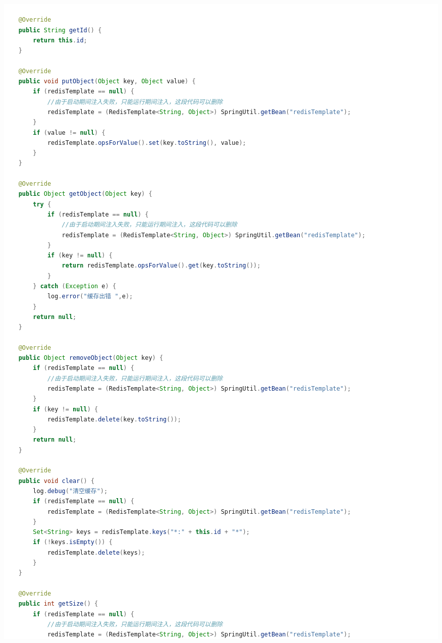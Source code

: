 ```java

    @Override
    public String getId() {
        return this.id;
    }

    @Override
    public void putObject(Object key, Object value) {
        if (redisTemplate == null) {
            //由于启动期间注入失败，只能运行期间注入，这段代码可以删除
            redisTemplate = (RedisTemplate<String, Object>) SpringUtil.getBean("redisTemplate");
        }
        if (value != null) {
            redisTemplate.opsForValue().set(key.toString(), value);
        }
    }

    @Override
    public Object getObject(Object key) {
        try {
            if (redisTemplate == null) {
                //由于启动期间注入失败，只能运行期间注入，这段代码可以删除
                redisTemplate = (RedisTemplate<String, Object>) SpringUtil.getBean("redisTemplate");
            }
            if (key != null) {
                return redisTemplate.opsForValue().get(key.toString());
            }
        } catch (Exception e) {
            log.error("缓存出错 ",e);
        }
        return null;
    }

    @Override
    public Object removeObject(Object key) {
        if (redisTemplate == null) {
            //由于启动期间注入失败，只能运行期间注入，这段代码可以删除
            redisTemplate = (RedisTemplate<String, Object>) SpringUtil.getBean("redisTemplate");
        }
        if (key != null) {
            redisTemplate.delete(key.toString());
        }
        return null;
    }

    @Override
    public void clear() {
        log.debug("清空缓存");
        if (redisTemplate == null) {
            redisTemplate = (RedisTemplate<String, Object>) SpringUtil.getBean("redisTemplate");
        }
        Set<String> keys = redisTemplate.keys("*:" + this.id + "*");
        if (!keys.isEmpty()) {
            redisTemplate.delete(keys);
        }
    }

    @Override
    public int getSize() {
        if (redisTemplate == null) {
            //由于启动期间注入失败，只能运行期间注入，这段代码可以删除
            redisTemplate = (RedisTemplate<String, Object>) SpringUtil.getBean("redisTemplate");
```